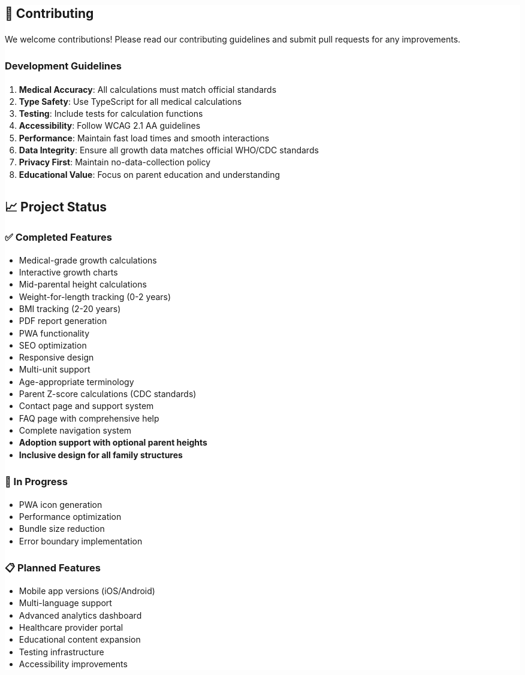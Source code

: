## 🤝 Contributing

We welcome contributions! Please read our contributing guidelines and submit pull requests for any improvements.

### Development Guidelines

1. **Medical Accuracy**: All calculations must match official standards
2. **Type Safety**: Use TypeScript for all medical calculations
3. **Testing**: Include tests for calculation functions
4. **Accessibility**: Follow WCAG 2.1 AA guidelines
5. **Performance**: Maintain fast load times and smooth interactions
6. **Data Integrity**: Ensure all growth data matches official WHO/CDC standards
7. **Privacy First**: Maintain no-data-collection policy
8. **Educational Value**: Focus on parent education and understanding

## 📈 Project Status

### ✅ Completed Features
- Medical-grade growth calculations
- Interactive growth charts
- Mid-parental height calculations
- Weight-for-length tracking (0-2 years)
- BMI tracking (2-20 years)
- PDF report generation
- PWA functionality
- SEO optimization
- Responsive design
- Multi-unit support
- Age-appropriate terminology
- Parent Z-score calculations (CDC standards)
- Contact page and support system
- FAQ page with comprehensive help
- Complete navigation system
- **Adoption support with optional parent heights**
- **Inclusive design for all family structures**

### 🔄 In Progress
- PWA icon generation
- Performance optimization
- Bundle size reduction
- Error boundary implementation

### 📋 Planned Features
- Mobile app versions (iOS/Android)
- Multi-language support
- Advanced analytics dashboard
- Healthcare provider portal
- Educational content expansion
- Testing infrastructure
- Accessibility improvements
